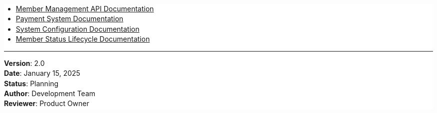 - [Member Management API Documentation](../backend/docs/api/member-management.md)
- [Payment System Documentation](../backend/docs/api/payment-system.md)
- [System Configuration Documentation](../backend/docs/api/system-configuration.md)
- [Member Status Lifecycle Documentation](../backend/docs/development/member-lifecycle.md)

---

**Version**: 2.0  
**Date**: January 15, 2025  
**Status**: Planning  
**Author**: Development Team  
**Reviewer**: Product Owner
